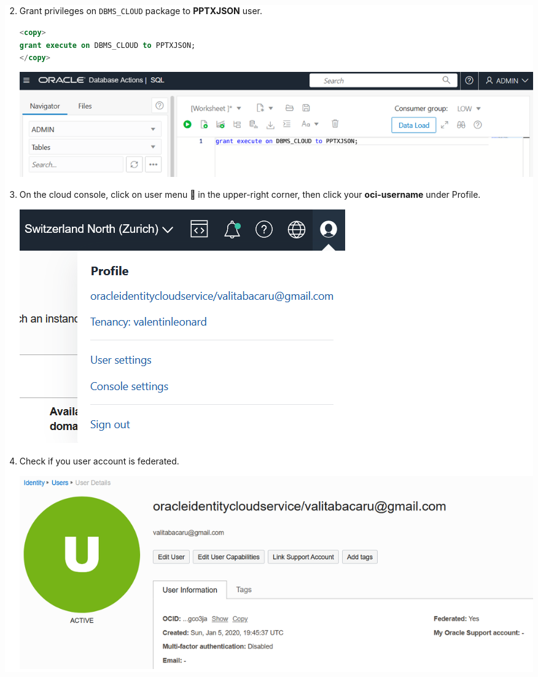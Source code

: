 2. Grant privileges on `DBMS_CLOUD` package to **PPTXJSON** user.

    ````sql
    <copy>
    grant execute on DBMS_CLOUD to PPTXJSON;
    </copy>
    ````

    ![Grant DBMS_CLOUD](./images/grant-dbms-cloud.png "")

3. On the cloud console, click on user menu 👤 in the upper-right corner, then click your **oci-username** under Profile.

    ![OCI username](./images/oci-username.png "")

4. Check if you user account is federated.

    ![User information](./images/user-information.png "")
